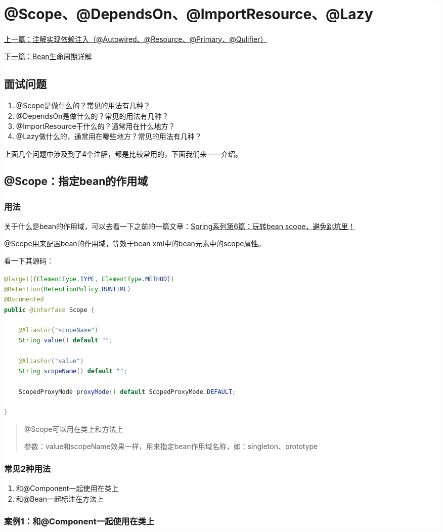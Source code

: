 
# @Scope、@DependsOn、@ImportResource、@Lazy

[上一篇：注解实现依赖注入（@Autowired、@Resource、@Primary、@Qulifier）](http://www.itsoku.com/course/5/103)

[下一篇：Bean生命周期详解](http://www.itsoku.com/course/5/105)

## 面试问题

1.  @Scope是做什么的？常见的用法有几种？
2.  @DependsOn是做什么的？常见的用法有几种？
3.  @ImportResource干什么的？通常用在什么地方？
4.  @Lazy做什么的，通常用在哪些地方？常见的用法有几种？

上面几个问题中涉及到了4个注解，都是比较常用的，下面我们来一一介绍。

## @Scope：指定bean的作用域

### 用法

关于什么是bean的作用域，可以去看一下之前的一篇文章：[Spring系列第6篇：玩转bean scope，避免跳坑里！](http://www.itsoku.com/course/5/88)

@Scope用来配置bean的作用域，等效于bean xml中的bean元素中的scope属性。

看一下其源码：

```java
@Target({ElementType.TYPE, ElementType.METHOD})
@Retention(RetentionPolicy.RUNTIME)
@Documented
public @interface Scope {

    @AliasFor("scopeName")
    String value() default "";

    @AliasFor("value")
    String scopeName() default "";

    ScopedProxyMode proxyMode() default ScopedProxyMode.DEFAULT;

}
```

> @Scope可以用在类上和方法上
> 
> 参数：value和scopeName效果一样，用来指定bean作用域名称，如：singleton、prototype

### 常见2种用法

1.  和@Component一起使用在类上
2.  和@Bean一起标注在方法上

### 案例1：和@Component一起使用在类上
